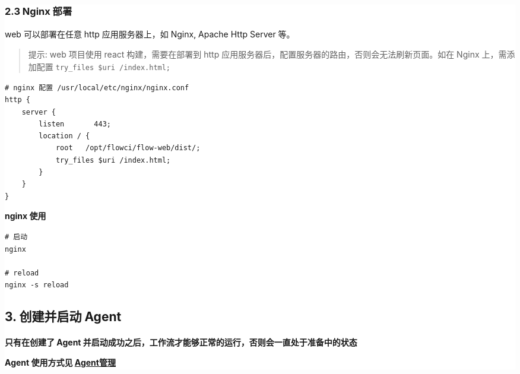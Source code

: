 
### 2.3 Nginx 部署

web 可以部署在任意 http 应用服务器上，如 Nginx, Apache Http Server 等。
> 提示: web 项目使用 react 构建，需要在部署到 http 应用服务器后，配置服务器的路由，否则会无法刷新页面。如在 Nginx 上，需添加配置 `try_files $uri /index.html;`

```nginx
# nginx 配置 /usr/local/etc/nginx/nginx.conf
http {
    server {
        listen       443;
        location / {
            root   /opt/flowci/flow-web/dist/;
            try_files $uri /index.html;
        }
    }
}
```



**nginx 使用**

```shell
# 启动
nginx 

# reload
nginx -s reload
```





## 3. 创建并启动 Agent

**只有在创建了 Agent 并启动成功之后，工作流才能够正常的运行，否则会一直处于准备中的状态**

**Agent 使用方式见 [Agent管理](./admin_agent.md)**

